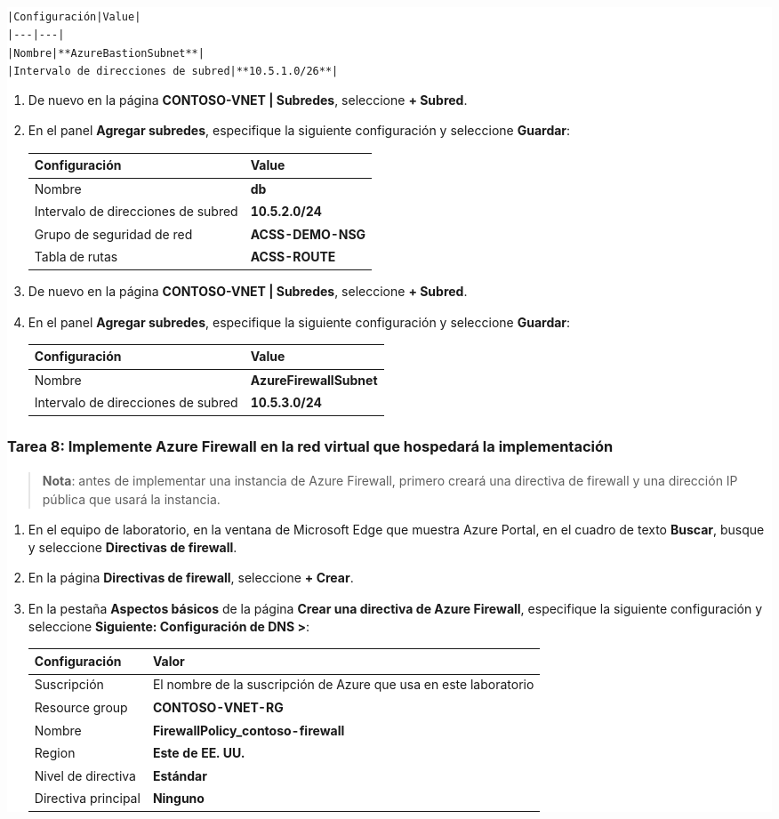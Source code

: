    |Configuración|Value|
    |---|---|
    |Nombre|**AzureBastionSubnet**|
    |Intervalo de direcciones de subred|**10.5.1.0/26**|

1. De nuevo en la página **CONTOSO-VNET \| Subredes**, seleccione **+ Subred**. 
1. En el panel **Agregar subredes**, especifique la siguiente configuración y seleccione **Guardar**:

    |Configuración|Value|
    |---|---|
    |Nombre|**db**|
    |Intervalo de direcciones de subred|**10.5.2.0/24**|
    |Grupo de seguridad de red|**ACSS-DEMO-NSG**|
    |Tabla de rutas|**ACSS-ROUTE**|

1. De nuevo en la página **CONTOSO-VNET \| Subredes**, seleccione **+ Subred**. 
1. En el panel **Agregar subredes**, especifique la siguiente configuración y seleccione **Guardar**:

    |Configuración|Value|
    |---|---|
    |Nombre|**AzureFirewallSubnet**|
    |Intervalo de direcciones de subred|**10.5.3.0/24**|

### Tarea 8: Implemente Azure Firewall en la red virtual que hospedará la implementación

>**Nota**: antes de implementar una instancia de Azure Firewall, primero creará una directiva de firewall y una dirección IP pública que usará la instancia.

1. En el equipo de laboratorio, en la ventana de Microsoft Edge que muestra Azure Portal, en el cuadro de texto **Buscar**, busque y seleccione **Directivas de firewall**.
1. En la página **Directivas de firewall**, seleccione **+ Crear**.
1. En la pestaña **Aspectos básicos** de la página **Crear una directiva de Azure Firewall**, especifique la siguiente configuración y seleccione **Siguiente: Configuración de DNS >**:

    |Configuración|Valor|
    |---|---|
    |Suscripción|El nombre de la suscripción de Azure que usa en este laboratorio|
    |Resource group|**CONTOSO-VNET-RG**|
    |Nombre|**FirewallPolicy_contoso-firewall**|
    |Region|**Este de EE. UU.**|
    |Nivel de directiva|**Estándar**|
    |Directiva principal|**Ninguno**|
